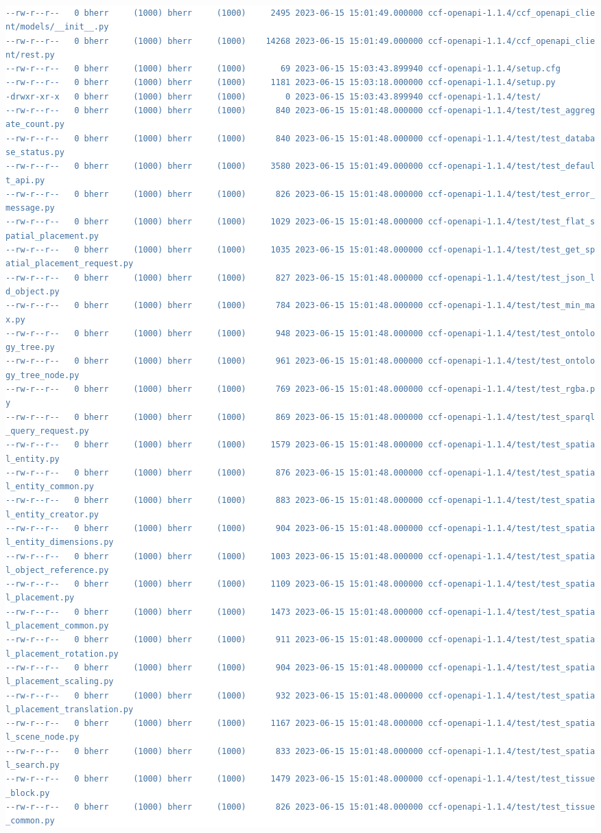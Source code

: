 ```diff
--rw-r--r--   0 bherr     (1000) bherr     (1000)     2495 2023-06-15 15:01:49.000000 ccf-openapi-1.1.4/ccf_openapi_client/models/__init__.py
--rw-r--r--   0 bherr     (1000) bherr     (1000)    14268 2023-06-15 15:01:49.000000 ccf-openapi-1.1.4/ccf_openapi_client/rest.py
--rw-r--r--   0 bherr     (1000) bherr     (1000)       69 2023-06-15 15:03:43.899940 ccf-openapi-1.1.4/setup.cfg
--rw-r--r--   0 bherr     (1000) bherr     (1000)     1181 2023-06-15 15:03:18.000000 ccf-openapi-1.1.4/setup.py
-drwxr-xr-x   0 bherr     (1000) bherr     (1000)        0 2023-06-15 15:03:43.899940 ccf-openapi-1.1.4/test/
--rw-r--r--   0 bherr     (1000) bherr     (1000)      840 2023-06-15 15:01:48.000000 ccf-openapi-1.1.4/test/test_aggregate_count.py
--rw-r--r--   0 bherr     (1000) bherr     (1000)      840 2023-06-15 15:01:48.000000 ccf-openapi-1.1.4/test/test_database_status.py
--rw-r--r--   0 bherr     (1000) bherr     (1000)     3580 2023-06-15 15:01:49.000000 ccf-openapi-1.1.4/test/test_default_api.py
--rw-r--r--   0 bherr     (1000) bherr     (1000)      826 2023-06-15 15:01:48.000000 ccf-openapi-1.1.4/test/test_error_message.py
--rw-r--r--   0 bherr     (1000) bherr     (1000)     1029 2023-06-15 15:01:48.000000 ccf-openapi-1.1.4/test/test_flat_spatial_placement.py
--rw-r--r--   0 bherr     (1000) bherr     (1000)     1035 2023-06-15 15:01:48.000000 ccf-openapi-1.1.4/test/test_get_spatial_placement_request.py
--rw-r--r--   0 bherr     (1000) bherr     (1000)      827 2023-06-15 15:01:48.000000 ccf-openapi-1.1.4/test/test_json_ld_object.py
--rw-r--r--   0 bherr     (1000) bherr     (1000)      784 2023-06-15 15:01:48.000000 ccf-openapi-1.1.4/test/test_min_max.py
--rw-r--r--   0 bherr     (1000) bherr     (1000)      948 2023-06-15 15:01:48.000000 ccf-openapi-1.1.4/test/test_ontology_tree.py
--rw-r--r--   0 bherr     (1000) bherr     (1000)      961 2023-06-15 15:01:48.000000 ccf-openapi-1.1.4/test/test_ontology_tree_node.py
--rw-r--r--   0 bherr     (1000) bherr     (1000)      769 2023-06-15 15:01:48.000000 ccf-openapi-1.1.4/test/test_rgba.py
--rw-r--r--   0 bherr     (1000) bherr     (1000)      869 2023-06-15 15:01:48.000000 ccf-openapi-1.1.4/test/test_sparql_query_request.py
--rw-r--r--   0 bherr     (1000) bherr     (1000)     1579 2023-06-15 15:01:48.000000 ccf-openapi-1.1.4/test/test_spatial_entity.py
--rw-r--r--   0 bherr     (1000) bherr     (1000)      876 2023-06-15 15:01:48.000000 ccf-openapi-1.1.4/test/test_spatial_entity_common.py
--rw-r--r--   0 bherr     (1000) bherr     (1000)      883 2023-06-15 15:01:48.000000 ccf-openapi-1.1.4/test/test_spatial_entity_creator.py
--rw-r--r--   0 bherr     (1000) bherr     (1000)      904 2023-06-15 15:01:48.000000 ccf-openapi-1.1.4/test/test_spatial_entity_dimensions.py
--rw-r--r--   0 bherr     (1000) bherr     (1000)     1003 2023-06-15 15:01:48.000000 ccf-openapi-1.1.4/test/test_spatial_object_reference.py
--rw-r--r--   0 bherr     (1000) bherr     (1000)     1109 2023-06-15 15:01:48.000000 ccf-openapi-1.1.4/test/test_spatial_placement.py
--rw-r--r--   0 bherr     (1000) bherr     (1000)     1473 2023-06-15 15:01:48.000000 ccf-openapi-1.1.4/test/test_spatial_placement_common.py
--rw-r--r--   0 bherr     (1000) bherr     (1000)      911 2023-06-15 15:01:48.000000 ccf-openapi-1.1.4/test/test_spatial_placement_rotation.py
--rw-r--r--   0 bherr     (1000) bherr     (1000)      904 2023-06-15 15:01:48.000000 ccf-openapi-1.1.4/test/test_spatial_placement_scaling.py
--rw-r--r--   0 bherr     (1000) bherr     (1000)      932 2023-06-15 15:01:48.000000 ccf-openapi-1.1.4/test/test_spatial_placement_translation.py
--rw-r--r--   0 bherr     (1000) bherr     (1000)     1167 2023-06-15 15:01:48.000000 ccf-openapi-1.1.4/test/test_spatial_scene_node.py
--rw-r--r--   0 bherr     (1000) bherr     (1000)      833 2023-06-15 15:01:48.000000 ccf-openapi-1.1.4/test/test_spatial_search.py
--rw-r--r--   0 bherr     (1000) bherr     (1000)     1479 2023-06-15 15:01:48.000000 ccf-openapi-1.1.4/test/test_tissue_block.py
--rw-r--r--   0 bherr     (1000) bherr     (1000)      826 2023-06-15 15:01:48.000000 ccf-openapi-1.1.4/test/test_tissue_common.py
```